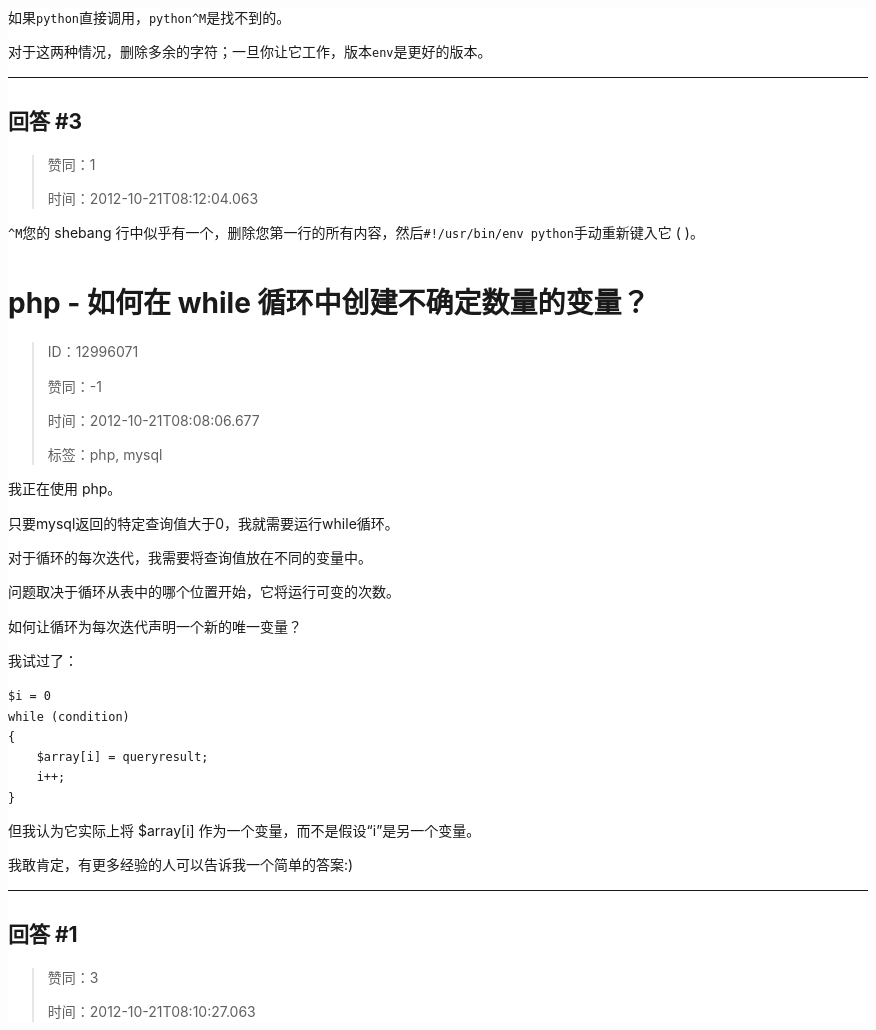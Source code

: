 如果`python`直接调用，`python^M`是找不到的。

对于这两种情况，删除多余的字符；一旦你让它工作，版本`env`是更好的版本。

* * *

## 回答 #3

> 赞同：1
> 
> 时间：2012-10-21T08:12:04.063

`^M`您的 shebang 行中似乎有一个，删除您第一行的所有内容，然后`#!/usr/bin/env python`手动重新键入它 ( )。

# php - 如何在 while 循环中创建不确定数量的变量？

> ID：12996071
> 
> 赞同：-1
> 
> 时间：2012-10-21T08:08:06.677
> 
> 标签：php, mysql

我正在使用 php。

只要mysql返回的特定查询值大于0，我就需要运行while循环。

对于循环的每次迭代，我需要将查询值放在不同的变量中。

问题取决于循环从表中的哪个位置开始，它将运行可变的次数。

如何让循环为每次迭代声明一个新的唯一变量？

我试过了：

```
$i = 0
while (condition)
{
    $array[i] = queryresult;
    i++;
} 
```

但我认为它实际上将 $array[i] 作为一个变量，而不是假设“i”是另一个变量。

我敢肯定，有更多经验的人可以告诉我一个简单的答案:)

* * *

## 回答 #1

> 赞同：3
> 
> 时间：2012-10-21T08:10:27.063
